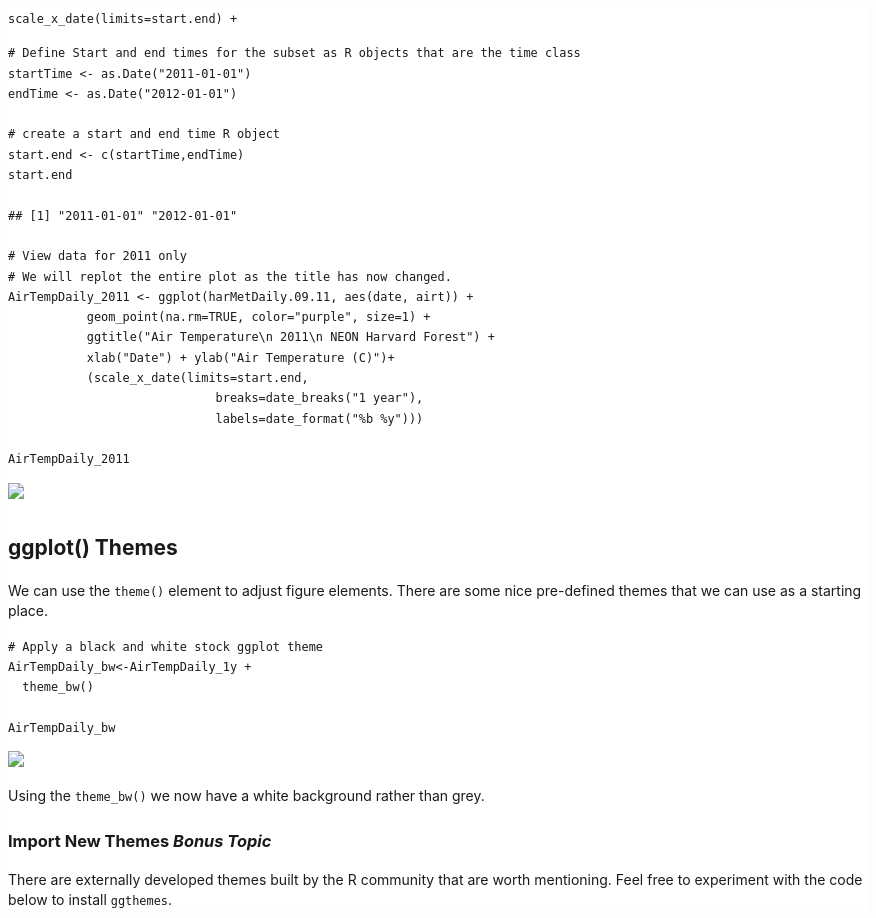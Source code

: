 `scale_x_date(limits=start.end) +`


    # Define Start and end times for the subset as R objects that are the time class
    startTime <- as.Date("2011-01-01")
    endTime <- as.Date("2012-01-01")
    
    # create a start and end time R object
    start.end <- c(startTime,endTime)
    start.end

    ## [1] "2011-01-01" "2012-01-01"

    # View data for 2011 only
    # We will replot the entire plot as the title has now changed.
    AirTempDaily_2011 <- ggplot(harMetDaily.09.11, aes(date, airt)) +
               geom_point(na.rm=TRUE, color="purple", size=1) + 
               ggtitle("Air Temperature\n 2011\n NEON Harvard Forest") +
               xlab("Date") + ylab("Air Temperature (C)")+ 
               (scale_x_date(limits=start.end,
                                 breaks=date_breaks("1 year"),
                                 labels=date_format("%b %y")))
    
    AirTempDaily_2011

![ ](https://raw.githubusercontent.com/NEONScience/NEON-Data-Skills/dev-aten/tutorials/R/R-skills/intro-to-time-series/05-Plotting-Time-Series-ggplot-In-R/rfigs/subset-ggplot-time-1.png)

## ggplot() Themes
We can use the `theme()` element to adjust figure elements.
There are some nice pre-defined themes that we can use as a starting place.


    # Apply a black and white stock ggplot theme
    AirTempDaily_bw<-AirTempDaily_1y +
      theme_bw()
    
    AirTempDaily_bw

![ ](https://raw.githubusercontent.com/NEONScience/NEON-Data-Skills/dev-aten/tutorials/R/R-skills/intro-to-time-series/05-Plotting-Time-Series-ggplot-In-R/rfigs/nice-font-1.png)

Using the `theme_bw()` we now have a white background rather than grey.

### Import New Themes *Bonus* *Topic*
There are externally developed themes built by the R community that are worth
mentioning. Feel free to experiment with the code below to install `ggthemes`.
